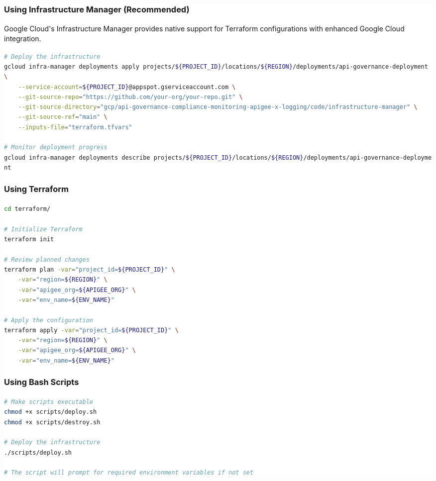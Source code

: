 ### Using Infrastructure Manager (Recommended)

Google Cloud's Infrastructure Manager provides native support for Terraform configurations with enhanced Google Cloud integration.

```bash
# Deploy the infrastructure
gcloud infra-manager deployments apply projects/${PROJECT_ID}/locations/${REGION}/deployments/api-governance-deployment \
    --service-account=${PROJECT_ID}@appspot.gserviceaccount.com \
    --git-source-repo="https://github.com/your-org/your-repo.git" \
    --git-source-directory="gcp/api-governance-compliance-monitoring-apigee-x-logging/code/infrastructure-manager" \
    --git-source-ref="main" \
    --inputs-file="terraform.tfvars"

# Monitor deployment progress
gcloud infra-manager deployments describe projects/${PROJECT_ID}/locations/${REGION}/deployments/api-governance-deployment
```

### Using Terraform

```bash
cd terraform/

# Initialize Terraform
terraform init

# Review planned changes
terraform plan -var="project_id=${PROJECT_ID}" \
    -var="region=${REGION}" \
    -var="apigee_org=${APIGEE_ORG}" \
    -var="env_name=${ENV_NAME}"

# Apply the configuration
terraform apply -var="project_id=${PROJECT_ID}" \
    -var="region=${REGION}" \
    -var="apigee_org=${APIGEE_ORG}" \
    -var="env_name=${ENV_NAME}"
```

### Using Bash Scripts

```bash
# Make scripts executable
chmod +x scripts/deploy.sh
chmod +x scripts/destroy.sh

# Deploy the infrastructure
./scripts/deploy.sh

# The script will prompt for required environment variables if not set
```
